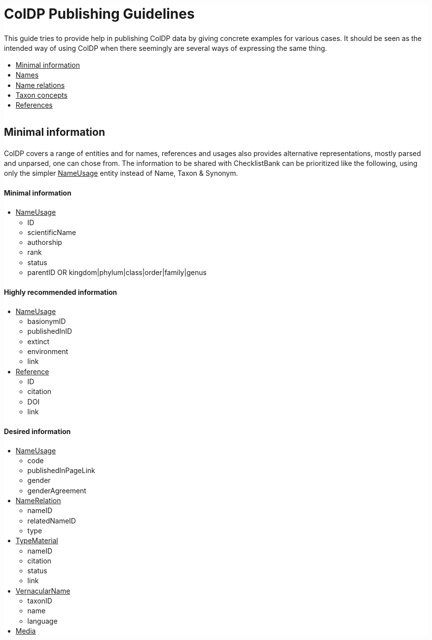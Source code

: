 # ColDP Publishing Guidelines
This guide tries to provide help in publishing ColDP data by giving concrete examples for various cases.
It should be seen as the intended way of using ColDP when there seemingly are several ways of expressing the same thing.


* [Minimal information](#minimal-information)
* [Names](#names)
* [Name relations](#name-relations)
* [Taxon concepts](#taxon-concepts)
* [References](#references)


## Minimal information
ColDP covers a range of entities and for names, references and usages also provides alternative representations, mostly parsed and unparsed, one can chose from. The information to be shared with ChecklistBank can be prioritized like the following, using only the simpler [NameUsage](https://github.com/CatalogueOfLife/coldp/blob/master/README.md#nameusage) entity instead of Name, Taxon & Synonym.

#### Minimal information
 - [NameUsage](https://github.com/CatalogueOfLife/coldp/blob/master/README.md#nameusage)
   - ID
   - scientificName
   - authorship
   - rank
   - status
   - parentID OR kingdom|phylum|class|order|family|genus


#### Highly recommended information
 - [NameUsage](https://github.com/CatalogueOfLife/coldp/blob/master/README.md#nameusage)
   - basionymID
   - publishedInID
   - extinct
   - environment
   - link
 - [Reference](https://github.com/CatalogueOfLife/coldp/blob/master/README.md#reference)
   - ID
   - citation
   - DOI
   - link


#### Desired information
 - [NameUsage](https://github.com/CatalogueOfLife/coldp/blob/master/README.md#nameusage)
   - code
   - publishedInPageLink
   - gender
   - genderAgreement
 - [NameRelation](https://github.com/CatalogueOfLife/coldp/blob/master/README.md#namerelation)
   - nameID
   - relatedNameID
   - type
 - [TypeMaterial](https://github.com/CatalogueOfLife/coldp/blob/master/README.md#typematerial)
   - nameID
   - citation
   - status
   - link
 - [VernacularName](https://github.com/CatalogueOfLife/coldp/blob/master/README.md#vernacularname)
   - taxonID
   - name
   - language
 - [Media](https://github.com/CatalogueOfLife/coldp/blob/master/README.md#media)